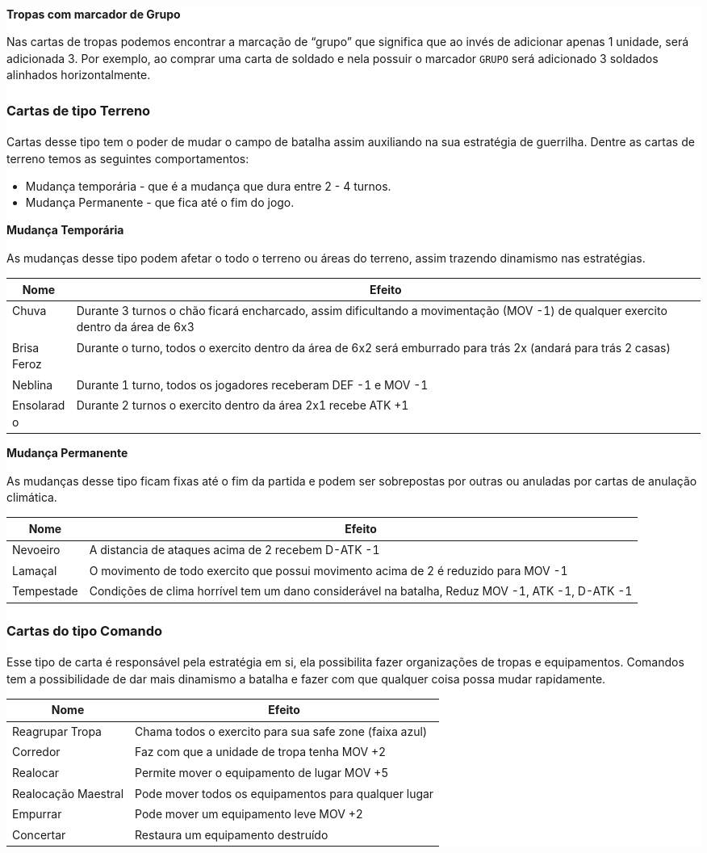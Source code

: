 **Tropas com marcador de Grupo**

Nas cartas de tropas podemos encontrar a marcação de “grupo” que significa que ao invés de adicionar apenas 1 unidade, será adicionada 3. Por exemplo, ao comprar uma carta de soldado e nela possuir o marcador `GRUPO` será adicionado 3 soldados alinhados horizontalmente.

### Cartas de tipo Terreno

Cartas desse tipo tem o poder de mudar o campo de batalha assim auxiliando na sua estratégia de guerrilha. Dentre as cartas de terreno temos as seguintes comportamentos:

- Mudança temporária - que é a mudança que dura entre 2 - 4 turnos.
- Mudança Permanente -  que fica até o fim do jogo.

**Mudança Temporária**

As mudanças desse tipo podem afetar o todo o terreno ou áreas do terreno, assim trazendo dinamismo nas estratégias.

| Nome | Efeito |
| --- | --- |
| Chuva | Durante 3 turnos o chão ficará encharcado, assim dificultando a movimentação (MOV -1) de qualquer exercito dentro da área de 6x3 |
| Brisa Feroz | Durante o turno, todos o exercito dentro da área de 6x2 será emburrado para trás 2x (andará para trás 2 casas) |
| Neblina | Durante 1 turno, todos os jogadores receberam DEF -1 e MOV -1 |
| Ensolarado | Durante 2 turnos o exercito dentro da área 2x1 recebe ATK +1 |

**Mudança Permanente**

As mudanças desse tipo ficam fixas até o fim da partida e podem ser sobrepostas por outras ou anuladas por cartas de anulação climática.

| Nome | Efeito |
| --- | --- |
| Nevoeiro | A distancia de ataques acima de 2 recebem D-ATK -1 |
| Lamaçal | O movimento de todo exercito que possui movimento acima de 2 é reduzido para MOV -1 |
| Tempestade | Condições de clima horrível tem um dano considerável na batalha, Reduz MOV -1, ATK -1, D-ATK -1 |

### Cartas do tipo Comando

Esse tipo de carta é responsável pela estratégia em si, ela possibilita fazer organizações de tropas e equipamentos. Comandos tem a possibilidade de dar mais dinamismo a batalha e fazer com que qualquer coisa possa mudar rapidamente.

| Nome | Efeito |
| --- | --- |
| Reagrupar Tropa | Chama todos o exercito para sua safe zone (faixa azul) |
| Corredor | Faz com que a unidade de tropa tenha MOV +2 |
| Realocar | Permite mover o equipamento de lugar MOV +5 |
| Realocação Maestral | Pode mover todos os equipamentos para qualquer lugar |
| Empurrar | Pode mover um equipamento leve MOV +2 |
| Concertar | Restaura um equipamento destruído |
